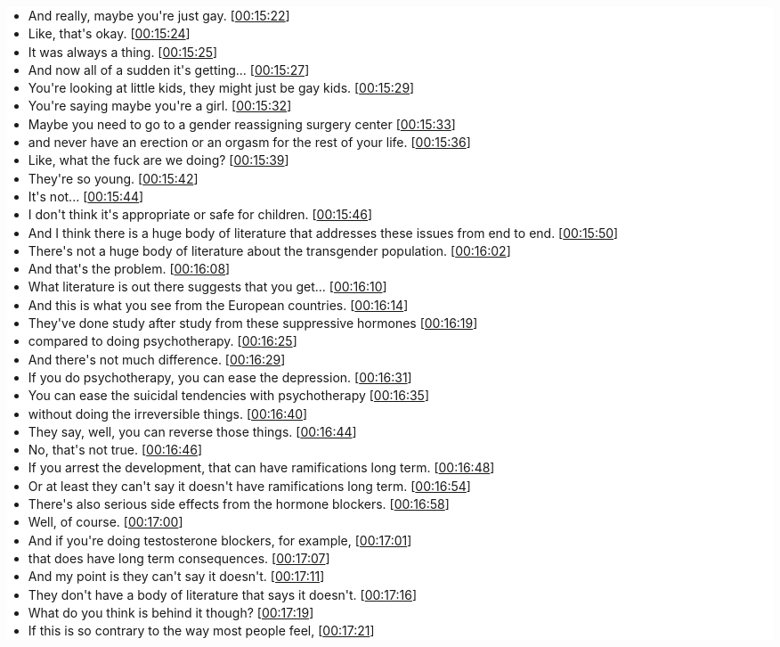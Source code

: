 *  And really, maybe you're just gay. [[00:15:22](https://www.youtube.com/watch?v=ZjiKJfuJ2Gc&t=922.0s)]
*  Like, that's okay. [[00:15:24](https://www.youtube.com/watch?v=ZjiKJfuJ2Gc&t=924.0s)]
*  It was always a thing. [[00:15:25](https://www.youtube.com/watch?v=ZjiKJfuJ2Gc&t=925.0s)]
*  And now all of a sudden it's getting... [[00:15:27](https://www.youtube.com/watch?v=ZjiKJfuJ2Gc&t=927.0s)]
*  You're looking at little kids, they might just be gay kids. [[00:15:29](https://www.youtube.com/watch?v=ZjiKJfuJ2Gc&t=929.0s)]
*  You're saying maybe you're a girl. [[00:15:32](https://www.youtube.com/watch?v=ZjiKJfuJ2Gc&t=932.0s)]
*  Maybe you need to go to a gender reassigning surgery center [[00:15:33](https://www.youtube.com/watch?v=ZjiKJfuJ2Gc&t=933.0s)]
*  and never have an erection or an orgasm for the rest of your life. [[00:15:36](https://www.youtube.com/watch?v=ZjiKJfuJ2Gc&t=936.0s)]
*  Like, what the fuck are we doing? [[00:15:39](https://www.youtube.com/watch?v=ZjiKJfuJ2Gc&t=939.0s)]
*  They're so young. [[00:15:42](https://www.youtube.com/watch?v=ZjiKJfuJ2Gc&t=942.0s)]
*  It's not... [[00:15:44](https://www.youtube.com/watch?v=ZjiKJfuJ2Gc&t=944.0s)]
*  I don't think it's appropriate or safe for children. [[00:15:46](https://www.youtube.com/watch?v=ZjiKJfuJ2Gc&t=946.0s)]
*  And I think there is a huge body of literature that addresses these issues from end to end. [[00:15:50](https://www.youtube.com/watch?v=ZjiKJfuJ2Gc&t=950.0s)]
*  There's not a huge body of literature about the transgender population. [[00:16:02](https://www.youtube.com/watch?v=ZjiKJfuJ2Gc&t=962.0s)]
*  And that's the problem. [[00:16:08](https://www.youtube.com/watch?v=ZjiKJfuJ2Gc&t=968.0s)]
*  What literature is out there suggests that you get... [[00:16:10](https://www.youtube.com/watch?v=ZjiKJfuJ2Gc&t=970.0s)]
*  And this is what you see from the European countries. [[00:16:14](https://www.youtube.com/watch?v=ZjiKJfuJ2Gc&t=974.0s)]
*  They've done study after study from these suppressive hormones [[00:16:19](https://www.youtube.com/watch?v=ZjiKJfuJ2Gc&t=979.0s)]
*  compared to doing psychotherapy. [[00:16:25](https://www.youtube.com/watch?v=ZjiKJfuJ2Gc&t=985.0s)]
*  And there's not much difference. [[00:16:29](https://www.youtube.com/watch?v=ZjiKJfuJ2Gc&t=989.0s)]
*  If you do psychotherapy, you can ease the depression. [[00:16:31](https://www.youtube.com/watch?v=ZjiKJfuJ2Gc&t=991.0s)]
*  You can ease the suicidal tendencies with psychotherapy [[00:16:35](https://www.youtube.com/watch?v=ZjiKJfuJ2Gc&t=995.0s)]
*  without doing the irreversible things. [[00:16:40](https://www.youtube.com/watch?v=ZjiKJfuJ2Gc&t=1000.0s)]
*  They say, well, you can reverse those things. [[00:16:44](https://www.youtube.com/watch?v=ZjiKJfuJ2Gc&t=1004.0s)]
*  No, that's not true. [[00:16:46](https://www.youtube.com/watch?v=ZjiKJfuJ2Gc&t=1006.0s)]
*  If you arrest the development, that can have ramifications long term. [[00:16:48](https://www.youtube.com/watch?v=ZjiKJfuJ2Gc&t=1008.0s)]
*  Or at least they can't say it doesn't have ramifications long term. [[00:16:54](https://www.youtube.com/watch?v=ZjiKJfuJ2Gc&t=1014.0s)]
*  There's also serious side effects from the hormone blockers. [[00:16:58](https://www.youtube.com/watch?v=ZjiKJfuJ2Gc&t=1018.0s)]
*  Well, of course. [[00:17:00](https://www.youtube.com/watch?v=ZjiKJfuJ2Gc&t=1020.0s)]
*  And if you're doing testosterone blockers, for example, [[00:17:01](https://www.youtube.com/watch?v=ZjiKJfuJ2Gc&t=1021.0s)]
*  that does have long term consequences. [[00:17:07](https://www.youtube.com/watch?v=ZjiKJfuJ2Gc&t=1027.0s)]
*  And my point is they can't say it doesn't. [[00:17:11](https://www.youtube.com/watch?v=ZjiKJfuJ2Gc&t=1031.0s)]
*  They don't have a body of literature that says it doesn't. [[00:17:16](https://www.youtube.com/watch?v=ZjiKJfuJ2Gc&t=1036.0s)]
*  What do you think is behind it though? [[00:17:19](https://www.youtube.com/watch?v=ZjiKJfuJ2Gc&t=1039.0s)]
*  If this is so contrary to the way most people feel, [[00:17:21](https://www.youtube.com/watch?v=ZjiKJfuJ2Gc&t=1041.0s)]